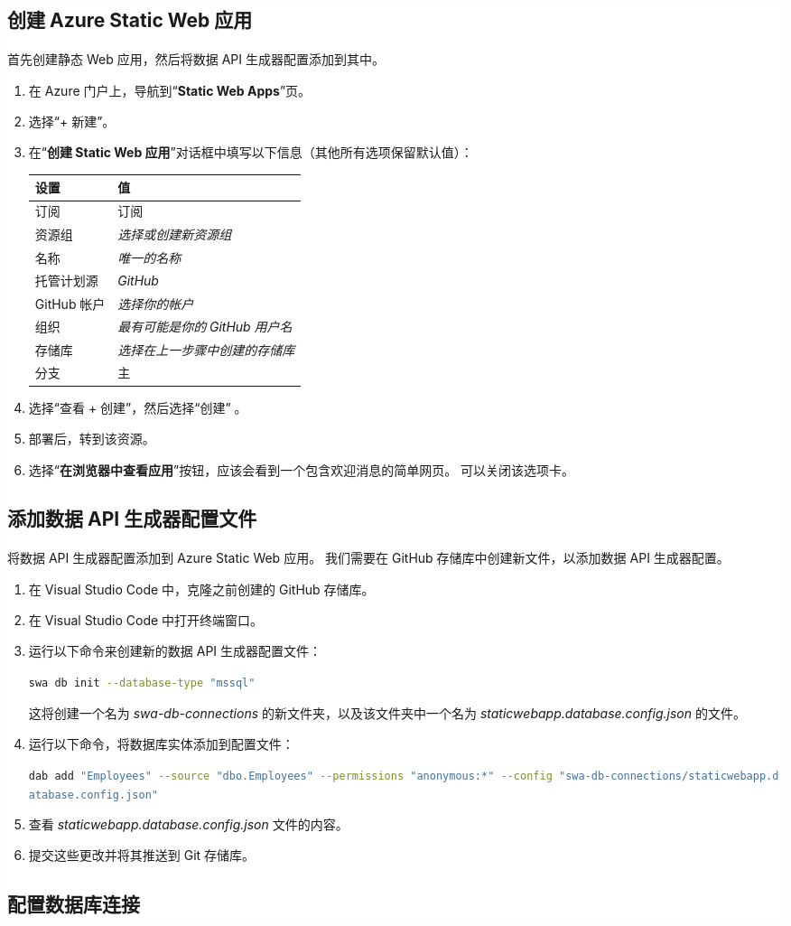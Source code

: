 ## 创建 Azure Static Web 应用

首先创建静态 Web 应用，然后将数据 API 生成器配置添加到其中。

1. 在 Azure 门户上，导航到“**Static Web Apps**”页。
1. 选择“+ 新建”。
1. 在“**创建 Static Web 应用**”对话框中填写以下信息（其他所有选项保留默认值）：

    | 设置 | 值 |
    | --- | --- |
    | 订阅 | 订阅 |
    | 资源组 | *选择或创建新资源组* |
    | 名称 | *唯一的名称* |
    | 托管计划源 | *GitHub* |
    | GitHub 帐户 | *选择你的帐户* |
    | 组织 | *最有可能是你的 GitHub 用户名* |
    | 存储库 | *选择在上一步骤中创建的存储库* |
    | 分支 | 主 |

1. 选择“查看 + 创建”，然后选择“创建” 。
1. 部署后，转到该资源。
1. 选择“**在浏览器中查看应用**”按钮，应该会看到一个包含欢迎消息的简单网页。 可以关闭该选项卡。

## 添加数据 API 生成器配置文件

将数据 API 生成器配置添加到 Azure Static Web 应用。 我们需要在 GitHub 存储库中创建新文件，以添加数据 API 生成器配置。

1. 在 Visual Studio Code 中，克隆之前创建的 GitHub 存储库。
1. 在 Visual Studio Code 中打开终端窗口。
1. 运行以下命令来创建新的数据 API 生成器配置文件：

    ```bash
    swa db init --database-type "mssql"
    ```

    这将创建一个名为 *swa-db-connections* 的新文件夹，以及该文件夹中一个名为 *staticwebapp.database.config.json* 的文件。

1. 运行以下命令，将数据库实体添加到配置文件：

    ```bash
    dab add "Employees" --source "dbo.Employees" --permissions "anonymous:*" --config "swa-db-connections/staticwebapp.database.config.json"
    ```

1. 查看 *staticwebapp.database.config.json* 文件的内容。 
1. 提交这些更改并将其推送到 Git 存储库。

## 配置数据库连接
